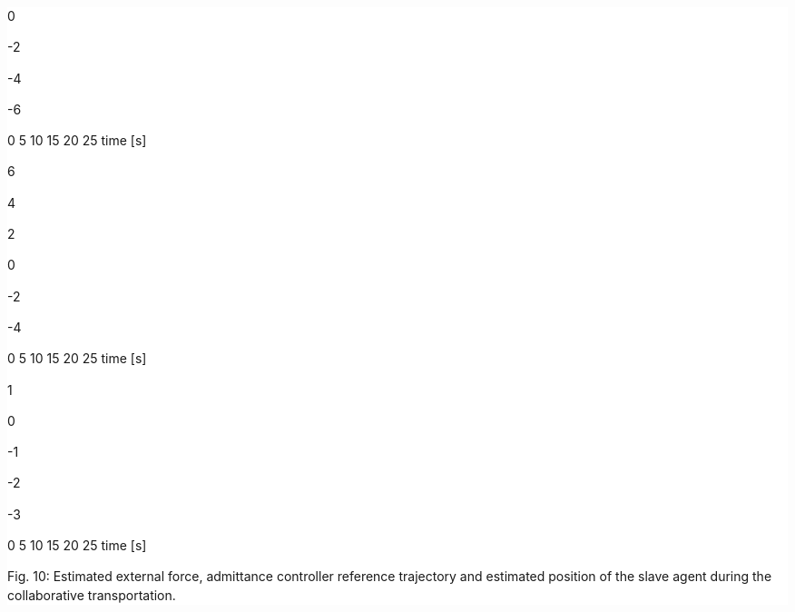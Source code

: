 
0


-2


-4


-6





0 5 10 15 20 25
time [s]



6


4


2


0


-2


-4





0 5 10 15 20 25
time [s]



1


0


-1


-2


-3





0 5 10 15 20 25
time [s]


Fig. 10: Estimated external force, admittance controller reference trajectory and estimated position of the slave agent
during the collaborative transportation.
